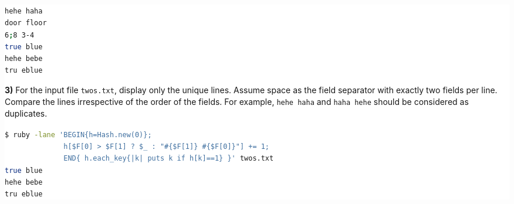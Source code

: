 ```bash
hehe haha
door floor
6;8 3-4
true blue
hehe bebe
tru eblue
```

**3)** For the input file `twos.txt`, display only the unique lines. Assume space as the field separator with exactly two fields per line. Compare the lines irrespective of the order of the fields. For example, `hehe haha` and `haha hehe` should be considered as duplicates.

```bash
$ ruby -lane 'BEGIN{h=Hash.new(0)};
              h[$F[0] > $F[1] ? $_ : "#{$F[1]} #{$F[0]}"] += 1;
              END{ h.each_key{|k| puts k if h[k]==1} }' twos.txt
true blue
hehe bebe
tru eblue
```

